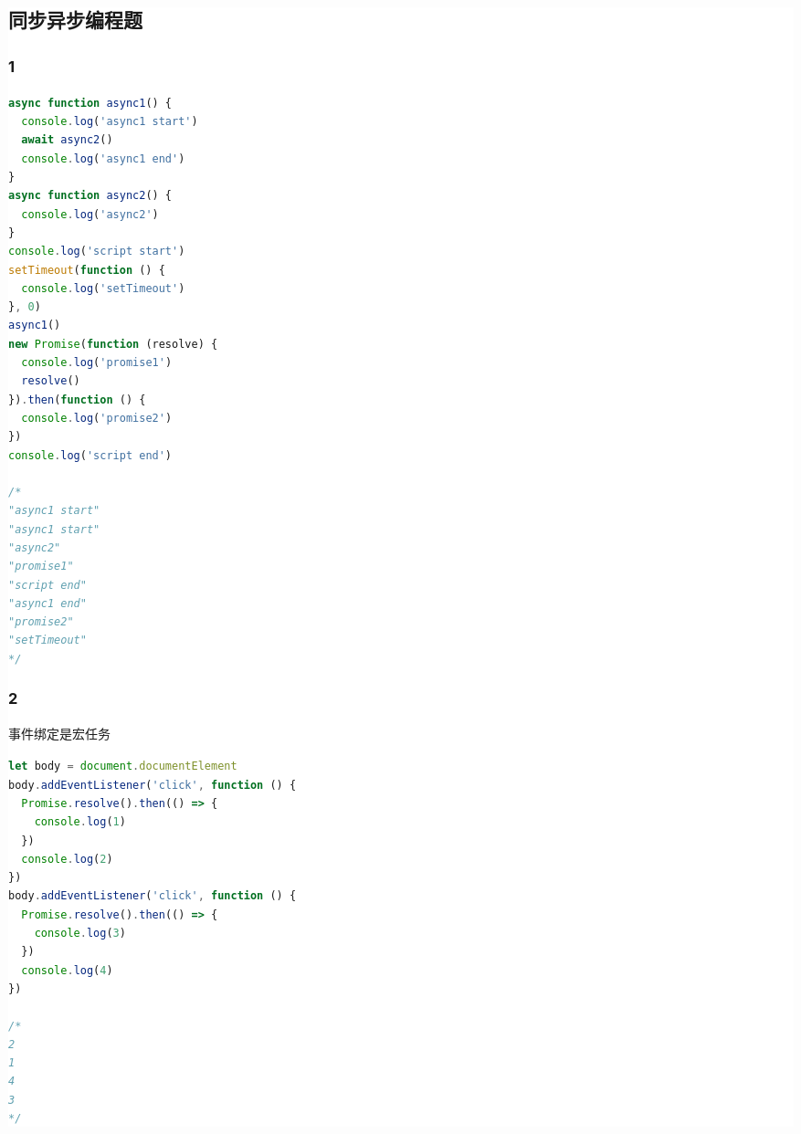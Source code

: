 ## 同步异步编程题

### 1

```js
async function async1() {
  console.log('async1 start')
  await async2()
  console.log('async1 end')
}
async function async2() {
  console.log('async2')
}
console.log('script start')
setTimeout(function () {
  console.log('setTimeout')
}, 0)
async1()
new Promise(function (resolve) {
  console.log('promise1')
  resolve()
}).then(function () {
  console.log('promise2')
})
console.log('script end')

/*
"async1 start"
"async1 start"
"async2"
"promise1"
"script end"
"async1 end"
"promise2"
"setTimeout"
*/
```

### 2

事件绑定是宏任务

```js
let body = document.documentElement
body.addEventListener('click', function () {
  Promise.resolve().then(() => {
    console.log(1)
  })
  console.log(2)
})
body.addEventListener('click', function () {
  Promise.resolve().then(() => {
    console.log(3)
  })
  console.log(4)
})

/*
2
1
4
3
*/
```
